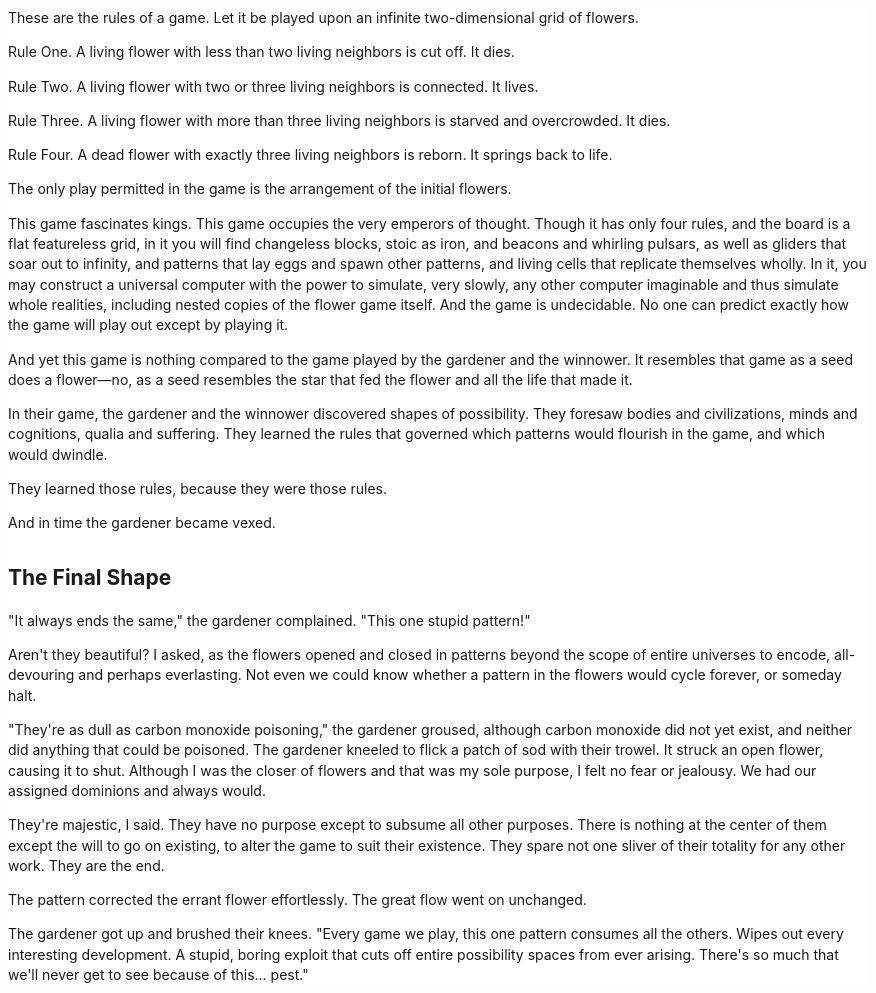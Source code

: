 These are the rules of a game. Let it be played upon an infinite two-dimensional grid of flowers.

Rule One. A living flower with less than two living neighbors is cut off. It dies.

Rule Two. A living flower with two or three living neighbors is connected. It lives.

Rule Three. A living flower with more than three living neighbors is starved and overcrowded. It dies.

Rule Four. A dead flower with exactly three living neighbors is reborn. It springs back to life.

The only play permitted in the game is the arrangement of the initial flowers.

This game fascinates kings. This game occupies the very emperors of thought. Though it has only four rules, and the board is a flat featureless grid, in it you will find changeless blocks, stoic as iron, and beacons and whirling pulsars, as well as gliders that soar out to infinity, and patterns that lay eggs and spawn other patterns, and living cells that replicate themselves wholly. In it, you may construct a universal computer with the power to simulate, very slowly, any other computer imaginable and thus simulate whole realities, including nested copies of the flower game itself. And the game is undecidable. No one can predict exactly how the game will play out except by playing it.

And yet this game is nothing compared to the game played by the gardener and the winnower. It resembles that game as a seed does a flower—no, as a seed resembles the star that fed the flower and all the life that made it.

In their game, the gardener and the winnower discovered shapes of possibility. They foresaw bodies and civilizations, minds and cognitions, qualia and suffering. They learned the rules that governed which patterns would flourish in the game, and which would dwindle.

They learned those rules, because they were those rules.

And in time the gardener became vexed.

## The Final Shape

"It always ends the same," the gardener complained. "This one stupid pattern!"

Aren't they beautiful? I asked, as the flowers opened and closed in patterns beyond the scope of entire universes to encode, all-devouring and perhaps everlasting. Not even we could know whether a pattern in the flowers would cycle forever, or someday halt.

"They're as dull as carbon monoxide poisoning," the gardener groused, although carbon monoxide did not yet exist, and neither did anything that could be poisoned. The gardener kneeled to flick a patch of sod with their trowel. It struck an open flower, causing it to shut. Although I was the closer of flowers and that was my sole purpose, I felt no fear or jealousy. We had our assigned dominions and always would.

They're majestic, I said. They have no purpose except to subsume all other purposes. There is nothing at the center of them except the will to go on existing, to alter the game to suit their existence. They spare not one sliver of their totality for any other work. They are the end.

The pattern corrected the errant flower effortlessly. The great flow went on unchanged.

The gardener got up and brushed their knees. "Every game we play, this one pattern consumes all the others. Wipes out every interesting development. A stupid, boring exploit that cuts off entire possibility spaces from ever arising. There's so much that we'll never get to see because of this… pest."
